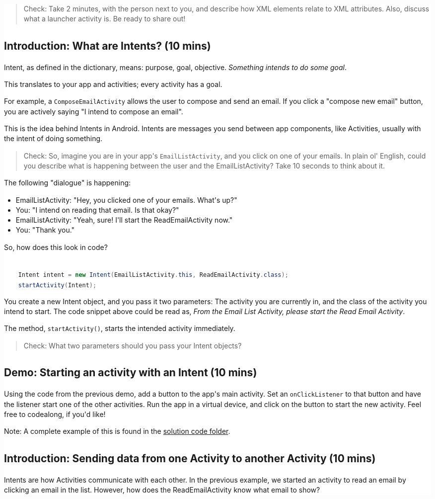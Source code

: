> Check: Take 2 minutes, with the person next to you, and describe how XML elements relate to XML attributes. Also, discuss what a launcher activity is. Be ready to share out!


## Introduction: What are Intents? (10 mins)

Intent, as defined in the dictionary, means: purpose, goal, objective. *Something intends to do some goal*.

This translates to your app and activities; every activity has a goal.

For example, a `ComposeEmailActivity` allows the user to compose and send an email. If you click a "compose new email" button, you are actively saying "I intend to compose an email".

This is the idea behind Intents in Android. Intents are messages you send between app components, like Activities, usually with the intent of doing something.

> Check: So, imagine you are in your app's `EmailListActivity`, and you click on one of your emails. In plain ol' English, could you describe what is happening between the user and the EmailListActivity? Take 10 seconds to think about it.

The following "dialogue" is happening:

- EmailListActivity: "Hey, you clicked one of your emails. What's up?"
- You: "I intend on reading that email. Is that okay?"
- EmailListActivity: "Yeah, sure! I'll start the ReadEmailActivity now."
- You: "Thank you."

So, how does this look in code?

```java

	Intent intent = new Intent(EmailListActivity.this, ReadEmailActivity.class);
	startActivity(Intent);

```

You create a new Intent object, and you pass it two parameters: The activity you are currently in, and the class of the activity you intend to start. The code snippet above could be read as, *From the Email List Activity, please start the Read Email Activity*.

The method, `startActivity()`, starts the intended activity immediately.

> Check: What two parameters should you pass your Intent objects?

## Demo: Starting an activity with an Intent (10 mins)

Using the code from the previous demo, add a button to the app's main activity. Set an `onClickListener` to that button and have the listener start one of the other activities. Run the app in a virtual device, and click on the button to start the new activity. Feel free to codealong, if you'd like!

Note: A complete example of this is found in the [solution code folder](solution-code).

## Introduction: Sending data from one Activity to another Activity (10 mins)

Intents are how Activities communicate with each other. In the previous example, we started an activity to read an email by clicking an email in the list. However, how does the ReadEmailActivity know what email to show?
